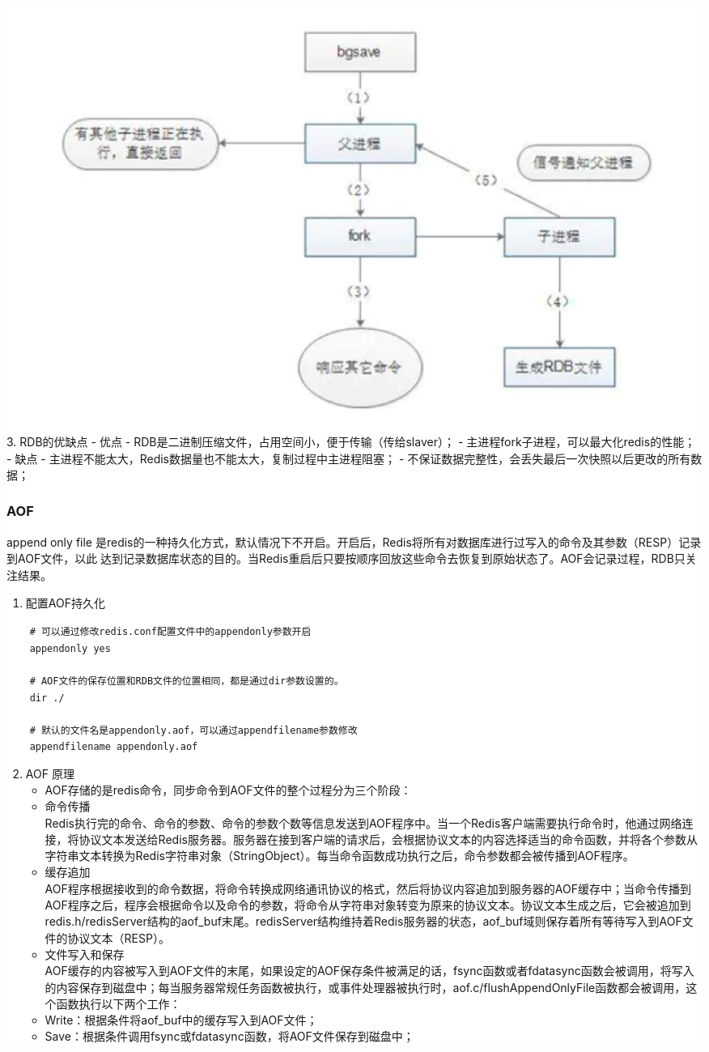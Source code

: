 ![img_1.png](01-Redis-img/RDB执行原理.png)
3. RDB的优缺点
    - 优点
        - RDB是二进制压缩文件，占用空间小，便于传输（传给slaver）；
        - 主进程fork子进程，可以最大化redis的性能；
    - 缺点
        - 主进程不能太大，Redis数据量也不能太大，复制过程中主进程阻塞；
        - 不保证数据完整性，会丢失最后一次快照以后更改的所有数据；

### AOF
append only file 是redis的一种持久化方式，默认情况下不开启。开启后，Redis将所有对数据库进行过写入的命令及其参数（RESP）记录到AOF文件，以此
达到记录数据库状态的目的。当Redis重启后只要按顺序回放这些命令去恢复到原始状态了。AOF会记录过程，RDB只关注结果。
1. 配置AOF持久化
```properties
    # 可以通过修改redis.conf配置文件中的appendonly参数开启 
    appendonly yes 

    # AOF文件的保存位置和RDB文件的位置相同，都是通过dir参数设置的。 
    dir ./ 

    # 默认的文件名是appendonly.aof，可以通过appendfilename参数修改 
    appendfilename appendonly.aof
```
2. AOF 原理
    - AOF存储的是redis命令，同步命令到AOF文件的整个过程分为三个阶段：
    - 命令传播 \
      Redis执行完的命令、命令的参数、命令的参数个数等信息发送到AOF程序中。当一个Redis客户端需要执行命令时，他通过网络连接，将协议文本发送给Redis服务器。服务器在接到客户端的请求后，会根据协议文本的内容选择适当的命令函数，并将各个参数从字符串文本转换为Redis字符串对象（StringObject）。每当命令函数成功执行之后，命令参数都会被传播到AOF程序。
    - 缓存追加 \
      AOF程序根据接收到的命令数据，将命令转换成网络通讯协议的格式，然后将协议内容追加到服务器的AOF缓存中；当命令传播到AOF程序之后，程序会根据命令以及命令的参数，将命令从字符串对象转变为原来的协议文本。协议文本生成之后，它会被追加到redis.h/redisServer结构的aof_buf末尾。redisServer结构维持着Redis服务器的状态，aof_buf域则保存着所有等待写入到AOF文件的协议文本（RESP）。
    - 文件写入和保存 \
      AOF缓存的内容被写入到AOF文件的末尾，如果设定的AOF保存条件被满足的话，fsync函数或者fdatasync函数会被调用，将写入的内容保存到磁盘中；每当服务器常规任务函数被执行，或事件处理器被执行时，aof.c/flushAppendOnlyFile函数都会被调用，这个函数执行以下两个工作：
    - Write：根据条件将aof_buf中的缓存写入到AOF文件；
    - Save：根据条件调用fsync或fdatasync函数，将AOF文件保存到磁盘中；